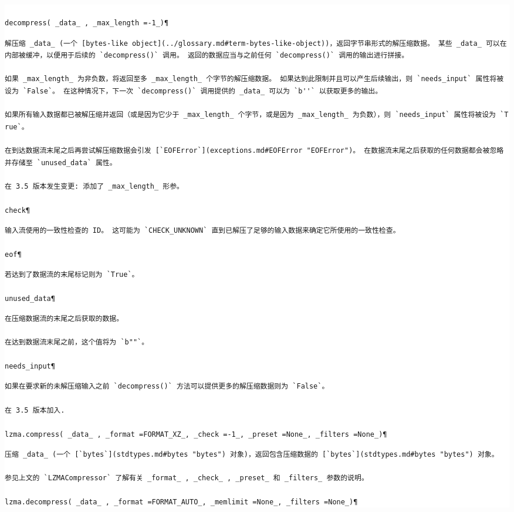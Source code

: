 ~~~

decompress( _data_ , _max_length =-1_)¶
~~~
    

~~~
解压缩 _data_ (一个 [bytes-like object](../glossary.md#term-bytes-like-object))，返回字节串形式的解压缩数据。 某些 _data_ 可以在内部被缓冲，以便用于后续的 `decompress()` 调用。 返回的数据应当与之前任何 `decompress()` 调用的输出进行拼接。

如果 _max_length_ 为非负数，将返回至多 _max_length_ 个字节的解压缩数据。 如果达到此限制并且可以产生后续输出，则 `needs_input` 属性将被设为 `False`。 在这种情况下，下一次 `decompress()` 调用提供的 _data_ 可以为 `b''` 以获取更多的输出。

如果所有输入数据都已被解压缩并返回（或是因为它少于 _max_length_ 个字节，或是因为 _max_length_ 为负数），则 `needs_input` 属性将被设为 `True`。

在到达数据流末尾之后再尝试解压缩数据会引发 [`EOFError`](exceptions.md#EOFError "EOFError")。 在数据流末尾之后获取的任何数据都会被忽略并存储至 `unused_data` 属性。

在 3.5 版本发生变更: 添加了 _max_length_ 形参。

check¶
~~~
    

~~~
输入流使用的一致性检查的 ID。 这可能为 `CHECK_UNKNOWN` 直到已解压了足够的输入数据来确定它所使用的一致性检查。

eof¶
~~~
    

~~~
若达到了数据流的末尾标记则为 `True`。

unused_data¶
~~~
    

~~~
在压缩数据流的末尾之后获取的数据。

在达到数据流末尾之前，这个值将为 `b""`。

needs_input¶
~~~
    

~~~
如果在要求新的未解压缩输入之前 `decompress()` 方法可以提供更多的解压缩数据则为 `False`。

在 3.5 版本加入.

lzma.compress( _data_ , _format =FORMAT_XZ_, _check =-1_, _preset =None_, _filters =None_)¶
~~~
    

~~~
压缩 _data_ (一个 [`bytes`](stdtypes.md#bytes "bytes") 对象)，返回包含压缩数据的 [`bytes`](stdtypes.md#bytes "bytes") 对象。

参见上文的 `LZMACompressor` 了解有关 _format_ , _check_ , _preset_ 和 _filters_ 参数的说明。

lzma.decompress( _data_ , _format =FORMAT_AUTO_, _memlimit =None_, _filters =None_)¶
~~~
    